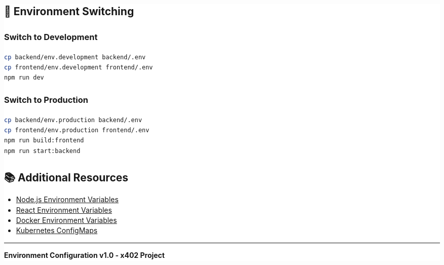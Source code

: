 ## 🔄 Environment Switching

### Switch to Development
```bash
cp backend/env.development backend/.env
cp frontend/env.development frontend/.env
npm run dev
```

### Switch to Production
```bash
cp backend/env.production backend/.env
cp frontend/env.production frontend/.env
npm run build:frontend
npm run start:backend
```

## 📚 Additional Resources

- [Node.js Environment Variables](https://nodejs.org/en/learn/command-line/how-to-read-environment-variables-from-nodejs)
- [React Environment Variables](https://create-react-app.dev/docs/adding-custom-environment-variables/)
- [Docker Environment Variables](https://docs.docker.com/compose/environment-variables/)
- [Kubernetes ConfigMaps](https://kubernetes.io/docs/concepts/configuration/configmap/)

---

**Environment Configuration v1.0 - x402 Project**
